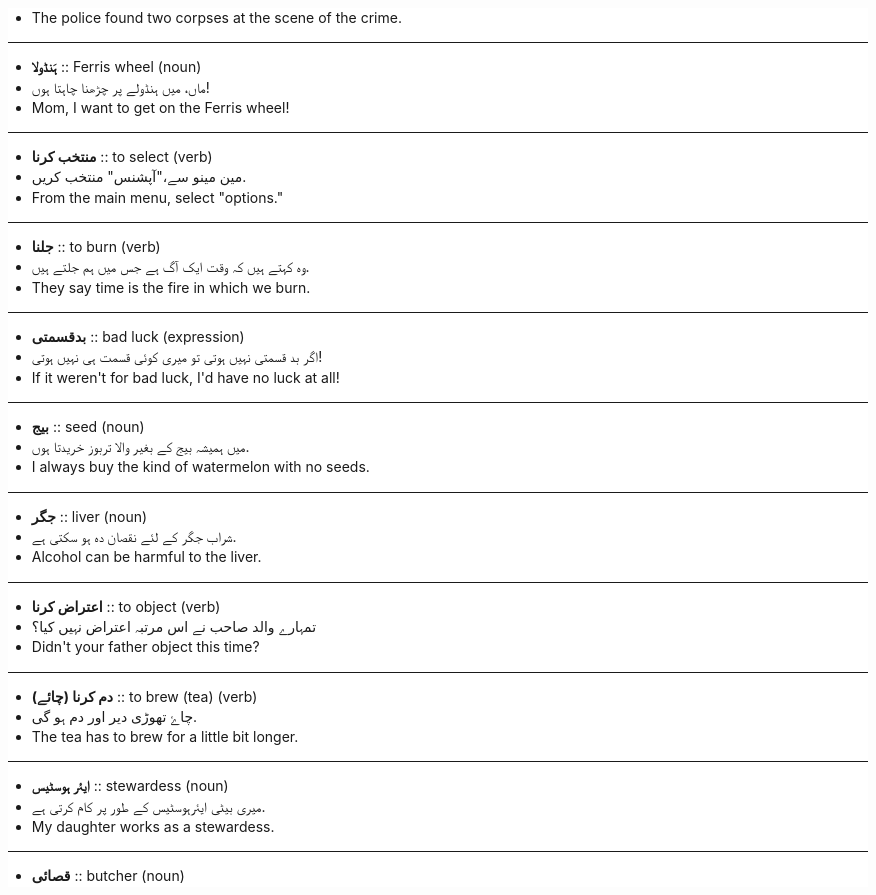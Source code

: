  * The police found two corpses at the scene of the crime. 
----------
 * **ہَنڈولا** :: Ferris wheel (noun)
 * ماں، میں ہنڈولے پر چڑھنا چاہتا ہوں! 
 * Mom, I want to get on the Ferris wheel! 
----------
 * **منتخب کرنا** :: to select (verb)
 * مین مینو سے،"آپشنس" منتخب کریں. 
 * From the main menu, select "options." 
----------
 * **جلنا** :: to burn (verb)
 * وہ کہتے ہیں کہ وقت ایک آگ ہے جس میں ہم جلتے ہیں. 
 * They say time is the fire in which we burn. 
----------
 * **بدقسمتی** :: bad luck (expression)
 * اگر بد قسمتی نہیں ہوتی تو میری کوئی قسمت ہی نہیں ہوتی! 
 * If it weren't for bad luck, I'd have no luck at all! 
----------
 * **بیج** :: seed (noun)
 * میں ہمیشہ بیج کے بغیر والا تربوز خریدتا ہوں. 
 * I always buy the kind of watermelon with no seeds. 
----------
 * **جگر** :: liver (noun)
 * شراب جگر کے لئے نقصان دہ ہو سکتی ہے. 
 * Alcohol can be harmful to the liver. 
----------
 * **اعتراض کرنا** :: to object (verb)
 * تمہارے والد صاحب نے اس مرتبہ اعتراض نہیں کیا؟ 
 * Didn't your father object this time? 
----------
 * **(چائے) دم کرنا** :: to brew (tea) (verb)
 * چاۓ تھوڑی دیر اور دم ہو گی. 
 * The tea has to brew for a little bit longer. 
----------
 * **ایئر ہوسٹیس** :: stewardess (noun)
 * میری بیٹی ایئرہوسٹیس کے طور پر کام کرتی ہے. 
 * My daughter works as a stewardess. 
----------
 * **قصائی** :: butcher (noun)
